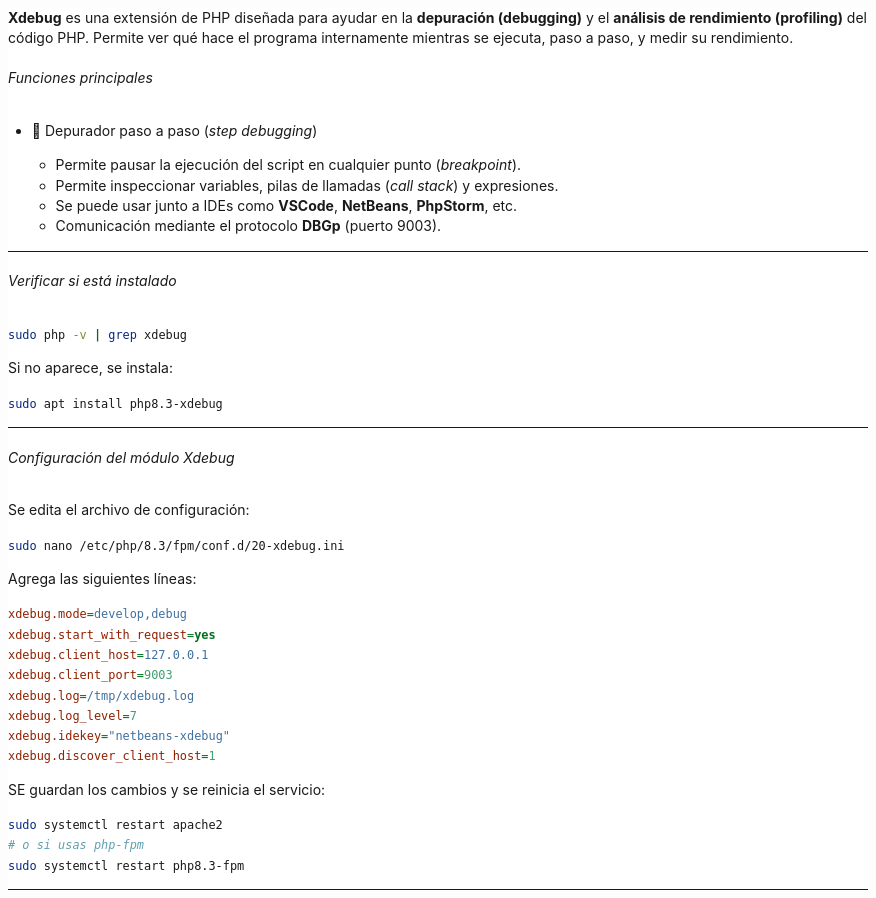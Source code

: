 **Xdebug** es una extensión de PHP diseñada para ayudar en la **depuración (debugging)** y el **análisis de rendimiento (profiling)** del código PHP.
Permite ver qué hace el programa internamente mientras se ejecuta, paso a paso, y medir su rendimiento.

###### Funciones principales

* 🐞 Depurador paso a paso (*step debugging*)

  * Permite pausar la ejecución del script en cualquier punto (*breakpoint*).
  * Permite inspeccionar variables, pilas de llamadas (*call stack*) y expresiones.
  * Se puede usar junto a IDEs como **VSCode**, **NetBeans**, **PhpStorm**, etc.
  * Comunicación mediante el protocolo **DBGp** (puerto 9003).

---

###### Verificar si está instalado

```bash
sudo php -v | grep xdebug
```

Si no aparece, se instala:

```bash
sudo apt install php8.3-xdebug
```

---

###### Configuración del módulo Xdebug

Se edita el archivo de configuración:

```bash
sudo nano /etc/php/8.3/fpm/conf.d/20-xdebug.ini
```

Agrega las siguientes líneas:

```ini
xdebug.mode=develop,debug
xdebug.start_with_request=yes
xdebug.client_host=127.0.0.1
xdebug.client_port=9003
xdebug.log=/tmp/xdebug.log
xdebug.log_level=7
xdebug.idekey="netbeans-xdebug"
xdebug.discover_client_host=1
```

SE guardan los cambios y se reinicia el servicio:

```bash
sudo systemctl restart apache2
# o si usas php-fpm
sudo systemctl restart php8.3-fpm
```

---
